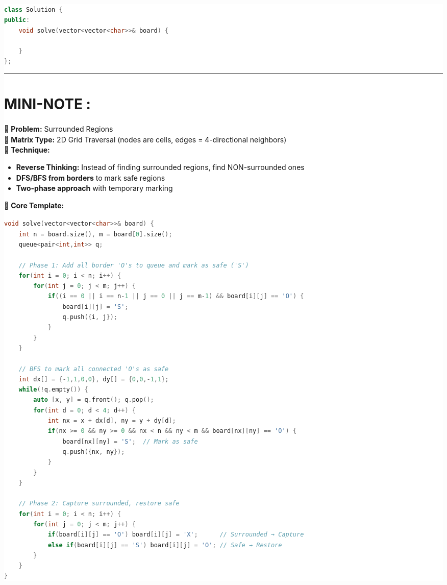 ```cpp
class Solution {
public:
    void solve(vector<vector<char>>& board) {
        
    }
};
```

---


# MINI-NOTE :

🔹 **Problem:** Surrounded Regions  
🔹 **Matrix Type:** 2D Grid Traversal (nodes are cells, edges = 4-directional neighbors)  
🔹 **Technique:**

- **Reverse Thinking:** Instead of finding surrounded regions, find NON-surrounded ones
- **DFS/BFS from borders** to mark safe regions
- **Two-phase approach** with temporary marking

🔹 **Core Template:**

```cpp
void solve(vector<vector<char>>& board) {
    int n = board.size(), m = board[0].size();
    queue<pair<int,int>> q;
    
    // Phase 1: Add all border 'O's to queue and mark as safe ('S')
    for(int i = 0; i < n; i++) {
        for(int j = 0; j < m; j++) {
            if((i == 0 || i == n-1 || j == 0 || j == m-1) && board[i][j] == 'O') {
                board[i][j] = 'S';
                q.push({i, j});
            }
        }
    }
    
    // BFS to mark all connected 'O's as safe
    int dx[] = {-1,1,0,0}, dy[] = {0,0,-1,1};
    while(!q.empty()) {
        auto [x, y] = q.front(); q.pop();
        for(int d = 0; d < 4; d++) {
            int nx = x + dx[d], ny = y + dy[d];
            if(nx >= 0 && ny >= 0 && nx < n && ny < m && board[nx][ny] == 'O') {
                board[nx][ny] = 'S';  // Mark as safe
                q.push({nx, ny});
            }
        }
    }
    
    // Phase 2: Capture surrounded, restore safe
    for(int i = 0; i < n; i++) {
        for(int j = 0; j < m; j++) {
            if(board[i][j] == 'O') board[i][j] = 'X';      // Surrounded → Capture
            else if(board[i][j] == 'S') board[i][j] = 'O'; // Safe → Restore
        }
    }
}
```
